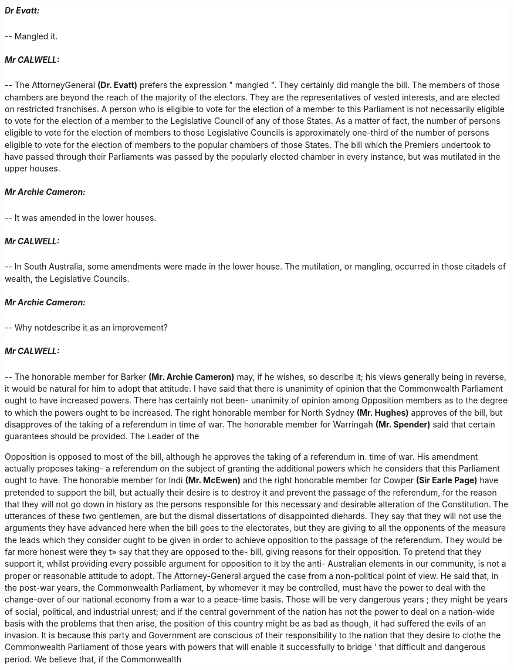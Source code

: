 ##### Dr Evatt:

--  Mangled it. 

##### Mr CALWELL:

-- The AttorneyGeneral  **(Dr. Evatt)**  prefers the expression " mangled ". They certainly did mangle the bill. The members of those chambers are beyond the reach of the majority of the electors. They are the representatives of vested interests, and are elected on restricted franchises. A person who is eligible to vote for the election of a member to this Parliament is not necessarily eligible to vote for the election of a member to the Legislative Council of any of those States. As a matter of fact, the number of persons eligible to vote for the election of members to those Legislative Councils is approximately one-third of the number of persons eligible to vote for the election of members to the popular chambers of those States. The bill which the Premiers undertook to have passed through their Parliaments was passed by the popularly elected chamber in every instance, but was mutilated in the upper houses. 

##### Mr Archie Cameron:

--  It was amended in the lower houses. 

##### Mr CALWELL:

-- In South Australia, some amendments were made in the lower house. The mutilation, or mangling, occurred in those citadels of wealth, the Legislative Councils. 

##### Mr Archie Cameron:

--  Why notdescribe it as an improvement? 

##### Mr CALWELL:

-- The honorable member for Barker  **(Mr. Archie Cameron)**  may, if he wishes, so describe it; his views generally being in reverse, it would be natural for him to adopt that attitude. I have said that there is unanimity of opinion that the Commonwealth Parliament ought to have increased powers. There has certainly not been- unanimity of opinion among Opposition members as to the degree to which the powers ought to be increased. The right honorable member for North Sydney  **(Mr. Hughes)**  approves of the bill, but disapproves of the taking of a referendum in time of war. The honorable member for Warringah  **(Mr. Spender)**  said that certain guarantees should be provided. The Leader of the 

Opposition is opposed to most of the bill, although he approves the taking of a referendum in. time of war.  His  amendment actually proposes taking- a referendum on the subject of granting the additional powers which he considers that this Parliament ought to have. The honorable member for Indi  **(Mr. McEwen)**  and the right honorable member for Cowper  **(Sir Earle Page)**  have pretended to support the bill, but actually their desire is to destroy it and prevent the passage of the referendum, for the reason that they will not go down in history as the persons responsible for this necessary and desirable alteration of the Constitution. The utterances of these two gentlemen, are but the dismal dissertations of disappointed diehards.  They say that they will not use the arguments they have advanced here when the bill goes to the electorates, but they are giving to all the opponents of the measure the leads which they consider ought to be given in order to achieve opposition to the passage of the referendum. They would be far more honest were they t» say that they are opposed to the- bill, giving reasons for their opposition. To pretend that they support it, whilst providing every possible argument for opposition to it by the anti- Australian elements in our community, is not a proper or reasonable attitude to adopt. The Attorney-General argued the case from a non-political point of view. He said that, in the post-war years, the Commonwealth Parliament, by whomever it may be controlled, must have the power to deal with the change-over of our national economy from a war to a peace-time basis. Those will be very dangerous years ; they might be years of social, political, and industrial unrest; and if the central government of the nation has not the power to deal on a nation-wide basis with the problems that then arise, the position of this country might be as bad as though, it had suffered the evils of an invasion. It is because this party and Government are conscious of their responsibility to the nation that they desire to clothe the Commonwealth Parliament of those years with powers that will enable it successfully to bridge ' that difficult and dangerous period. We believe that, if the Commonwealth 
